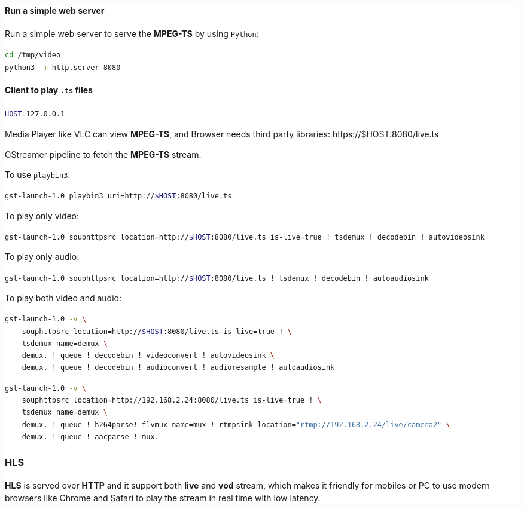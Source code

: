 #### Run a simple web server

Run a simple web server to serve the **MPEG-TS** by using `Python`:

```sh
cd /tmp/video
python3 -m http.server 8080
```

#### Client to play `.ts` files

```sh
HOST=127.0.0.1
```

Media Player like VLC can view **MPEG-TS**, and Browser needs third party libraries:
https://$HOST:8080/live.ts

GStreamer pipeline to fetch the **MPEG-TS** stream.

To use `playbin3`:
```sh
gst-launch-1.0 playbin3 uri=http://$HOST:8080/live.ts
```

To play only video:
```sh
gst-launch-1.0 souphttpsrc location=http://$HOST:8080/live.ts is-live=true ! tsdemux ! decodebin ! autovideosink
```

To play only audio:
```sh
gst-launch-1.0 souphttpsrc location=http://$HOST:8080/live.ts ! tsdemux ! decodebin ! autoaudiosink
```

To play both video and audio:
```sh
gst-launch-1.0 -v \
    souphttpsrc location=http://$HOST:8080/live.ts is-live=true ! \
    tsdemux name=demux \
    demux. ! queue ! decodebin ! videoconvert ! autovideosink \
    demux. ! queue ! decodebin ! audioconvert ! audioresample ! autoaudiosink
```

```sh
gst-launch-1.0 -v \
    souphttpsrc location=http://192.168.2.24:8080/live.ts is-live=true ! \
    tsdemux name=demux \
    demux. ! queue ! h264parse! flvmux name=mux ! rtmpsink location="rtmp://192.168.2.24/live/camera2" \
    demux. ! queue ! aacparse ! mux.
```

### HLS

**HLS** is served over **HTTP** and it support both **live** and **vod** stream, which makes it friendly for mobiles or PC to use modern browsers like Chrome and Safari to play the stream in real time with low latency.
